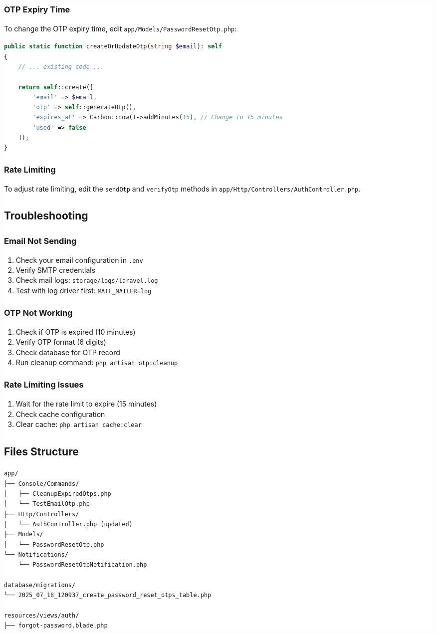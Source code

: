 ### OTP Expiry Time

To change the OTP expiry time, edit `app/Models/PasswordResetOtp.php`:

```php
public static function createOrUpdateOtp(string $email): self
{
    // ... existing code ...
    
    return self::create([
        'email' => $email,
        'otp' => self::generateOtp(),
        'expires_at' => Carbon::now()->addMinutes(15), // Change to 15 minutes
        'used' => false
    ]);
}
```

### Rate Limiting

To adjust rate limiting, edit the `sendOtp` and `verifyOtp` methods in `app/Http/Controllers/AuthController.php`.

## Troubleshooting

### Email Not Sending

1. Check your email configuration in `.env`
2. Verify SMTP credentials
3. Check mail logs: `storage/logs/laravel.log`
4. Test with log driver first: `MAIL_MAILER=log`

### OTP Not Working

1. Check if OTP is expired (10 minutes)
2. Verify OTP format (6 digits)
3. Check database for OTP record
4. Run cleanup command: `php artisan otp:cleanup`

### Rate Limiting Issues

1. Wait for the rate limit to expire (15 minutes)
2. Check cache configuration
3. Clear cache: `php artisan cache:clear`

## Files Structure

```
app/
├── Console/Commands/
│   ├── CleanupExpiredOtps.php
│   └── TestEmailOtp.php
├── Http/Controllers/
│   └── AuthController.php (updated)
├── Models/
│   └── PasswordResetOtp.php
└── Notifications/
    └── PasswordResetOtpNotification.php

database/migrations/
└── 2025_07_18_120937_create_password_reset_otps_table.php

resources/views/auth/
├── forgot-password.blade.php
```
